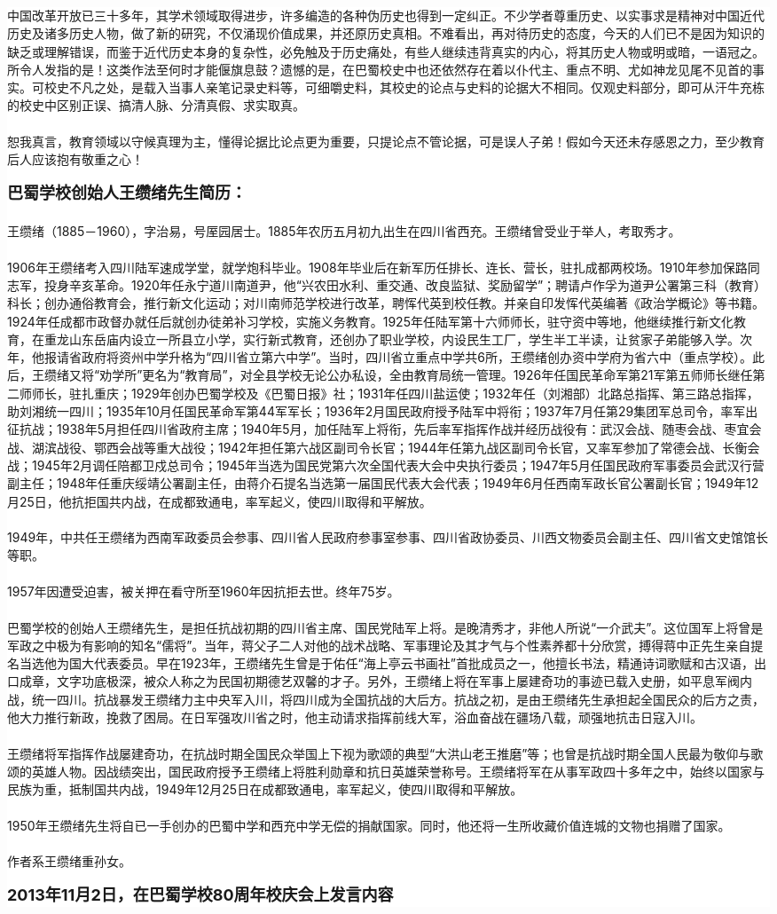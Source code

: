   中国改革开放已三十多年，其学术领域取得进步，许多编造的各种伪历史也得到一定纠正。不少学者尊重历史、以实事求是精神对中国近代历史及诸多历史人物，做了新的研究，不仅涌现价值成果，并还原历史真相。不难看出，再对待历史的态度，今天的人们已不是因为知识的缺乏或理解错误，而鉴于近代历史本身的复杂性，必免触及于历史痛处，有些人继续违背真实的内心，将其历史人物或明或暗，一语冠之。所令人发指的是！这类作法至何时才能偃旗息鼓？遗憾的是，在巴蜀校史中也还依然存在着以仆代主、重点不明、尤如神龙见尾不见首的事实。可校史不凡之处，是载入当事人亲笔记录史料等，可细嚼史料，其校史的论点与史料的论据大不相同。仅观史料部分，即可从汗牛充栋的校史中区别正误、搞清人脉、分清真假、求实取真。
  <br/>
  <br/>
  恕我真言，教育领域以守候真理为主，懂得论据比论点更为重要，只提论点不管论据，可是误人子弟！假如今天还未存感恩之力，至少教育后人应该抱有敬重之心！
  <br/>
  <strong>
   <font size="4">
   </font>
  </strong>
 </p>
 <p>
  <strong>
   <font size="4">
    巴蜀学校创始人王缵绪先生简历：
    <br/>
   </font>
  </strong>
  <br/>
  王缵绪（1885－1960），字治易，号厔园居士。1885年农历五月初九出生在四川省西充。王缵绪曾受业于举人，考取秀才。
  <br/>
  <br/>
  1906年王缵绪考入四川陆军速成学堂，就学炮科毕业。1908年毕业后在新军历任排长、连长、营长，驻扎成都两校场。1910年参加保路同志军，投身辛亥革命。1920年任永宁道川南道尹，他“兴农田水利、重交通、改良监狱、奖励留学”；聘请卢作孚为道尹公署第三科（教育）科长；创办通俗教育会，推行新文化运动；对川南师范学校进行改革，聘恽代英到校任教。并亲自印发恽代英编著《政治学概论》等书籍。1924年任成都市政督办就任后就创办徒弟补习学校，实施义务教育。1925年任陆军第十六师师长，驻守资中等地，他继续推行新文化教育，在重龙山东岳庙内设立一所县立小学，实行新式教育，还创办了职业学校，内设民生工厂，学生半工半读，让贫家子弟能够入学。次年，他报请省政府将资州中学升格为“四川省立第六中学”。当时，四川省立重点中学共6所，王缵绪创办资中学府为省六中（重点学校）。此后，王缵绪又将“劝学所”更名为“教育局”，对全县学校无论公办私设，全由教育局统一管理。1926年任国民革命军第21军第五师师长继任第二师师长，驻扎重庆；1929年创办巴蜀学校及《巴蜀日报》社；1931年任四川盐运使；1932年任（刘湘部）北路总指挥、第三路总指挥，助刘湘统一四川；1935年10月任国民革命军第44军军长；1936年2月国民政府授予陆军中将衔；1937年7月任第29集团军总司令，率军出征抗战；1938年5月担任四川省政府主席；1940年5月，加任陆军上将衔，先后率军指挥作战并经历战役有：武汉会战、随枣会战、枣宜会战、湖滨战役、鄂西会战等重大战役；1942年担任第六战区副司令长官；1944年任第九战区副司令长官，又率军参加了常德会战、长衡会战；1945年2月调任陪都卫戍总司令；1945年当选为国民党第六次全国代表大会中央执行委员；1947年5月任国民政府军事委员会武汉行营副主任；1948年任重庆绥靖公署副主任，由蒋介石提名当选第一届国民代表大会代表；1949年6月任西南军政长官公署副长官；1949年12月25日，他抗拒国共内战，在成都致通电，率军起义，使四川取得和平解放。
  <br/>
  <br/>
  1949年，中共任王缵绪为西南军政委员会参事、四川省人民政府参事室参事、四川省政协委员、川西文物委员会副主任、四川省文史馆馆长等职。
  <br/>
  <br/>
  1957年因遭受迫害，被关押在看守所至1960年因抗拒去世。终年75岁。
  <br/>
  <br/>
  巴蜀学校的创始人王缵绪先生，是担任抗战初期的四川省主席、国民党陆军上将。是晚清秀才，非他人所说“一介武夫”。这位国军上将曾是军政之中极为有影响的知名“儒将”。当年，蒋父子二人对他的战术战略、军事理论及其才气与个性素养都十分欣赏，搏得蒋中正先生亲自提名当选他为国大代表委员。早在1923年，王缵绪先生曾是于佑任“海上亭云书画社”首批成员之一，他擅长书法，精通诗词歌赋和古汉语，出口成章，文字功底极深，被众人称之为民国初期德艺双馨的才子。另外，王缵绪上将在军事上屡建奇功的事迹已载入史册，如平息军阀内战，统一四川。抗战暴发王缵绪力主中央军入川，将四川成为全国抗战的大后方。抗战之初，是由王缵绪先生承担起全国民众的后方之责，他大力推行新政，挽救了困局。在日军强攻川省之时，他主动请求指挥前线大军，浴血奋战在疆场八载，顽强地抗击日寇入川。
  <br/>
  <br/>
  王缵绪将军指挥作战屡建奇功，在抗战时期全国民众举国上下视为歌颂的典型“大洪山老王推磨”等；也曾是抗战时期全国人民最为敬仰与歌颂的英雄人物。因战绩突出，国民政府授予王缵绪上将胜利勋章和抗日英雄荣誉称号。王缵绪将军在从事军政四十多年之中，始终以国家与民族为重，抵制国共内战，1949年12月25日在成都致通电，率军起义，使四川取得和平解放。
  <br/>
  <br/>
  1950年王缵绪先生将自已一手创办的巴蜀中学和西充中学无偿的捐献国家。同时，他还将一生所收藏价值连城的文物也捐赠了国家。
  <br/>
  <br/>
  作者系王缵绪重孙女。
 </p>
 <p>
  <strong>
   <font size="4">
    2013年11月2日，在巴蜀学校80周年校庆会上发言内容
   </font>
  </strong>
 </p>
 <p>